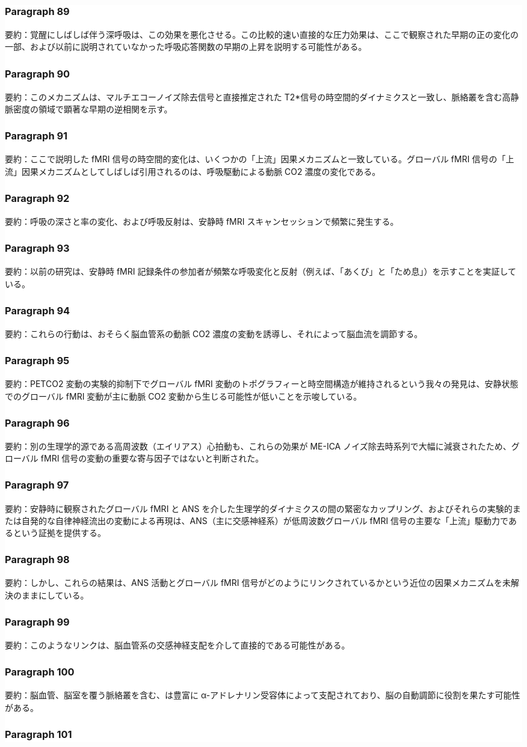 ### Paragraph 89

要約：覚醒にしばしば伴う深呼吸は、この効果を悪化させる。この比較的速い直接的な圧力効果は、ここで観察された早期の正の変化の一部、および以前に説明されていなかった呼吸応答関数の早期の上昇を説明する可能性がある。

### Paragraph 90

要約：このメカニズムは、マルチエコーノイズ除去信号と直接推定された T2\*信号の時空間的ダイナミクスと一致し、脈絡叢を含む高静脈密度の領域で顕著な早期の逆相関を示す。

### Paragraph 91

要約：ここで説明した fMRI 信号の時空間的変化は、いくつかの「上流」因果メカニズムと一致している。グローバル fMRI 信号の「上流」因果メカニズムとしてしばしば引用されるのは、呼吸駆動による動脈 CO2 濃度の変化である。

### Paragraph 92

要約：呼吸の深さと率の変化、および呼吸反射は、安静時 fMRI スキャンセッションで頻繁に発生する。

### Paragraph 93

要約：以前の研究は、安静時 fMRI 記録条件の参加者が頻繁な呼吸変化と反射（例えば、「あくび」と「ため息」）を示すことを実証している。

### Paragraph 94

要約：これらの行動は、おそらく脳血管系の動脈 CO2 濃度の変動を誘導し、それによって脳血流を調節する。

### Paragraph 95

要約：PETCO2 変動の実験的抑制下でグローバル fMRI 変動のトポグラフィーと時空間構造が維持されるという我々の発見は、安静状態でのグローバル fMRI 変動が主に動脈 CO2 変動から生じる可能性が低いことを示唆している。

### Paragraph 96

要約：別の生理学的源である高周波数（エイリアス）心拍動も、これらの効果が ME-ICA ノイズ除去時系列で大幅に減衰されたため、グローバル fMRI 信号の変動の重要な寄与因子ではないと判断された。

### Paragraph 97

要約：安静時に観察されたグローバル fMRI と ANS を介した生理学的ダイナミクスの間の緊密なカップリング、およびそれらの実験的または自発的な自律神経流出の変動による再現は、ANS（主に交感神経系）が低周波数グローバル fMRI 信号の主要な「上流」駆動力であるという証拠を提供する。

### Paragraph 98

要約：しかし、これらの結果は、ANS 活動とグローバル fMRI 信号がどのようにリンクされているかという近位の因果メカニズムを未解決のままにしている。

### Paragraph 99

要約：このようなリンクは、脳血管系の交感神経支配を介して直接的である可能性がある。

### Paragraph 100

要約：脳血管、脳室を覆う脈絡叢を含む、は豊富に α-アドレナリン受容体によって支配されており、脳の自動調節に役割を果たす可能性がある。

### Paragraph 101
